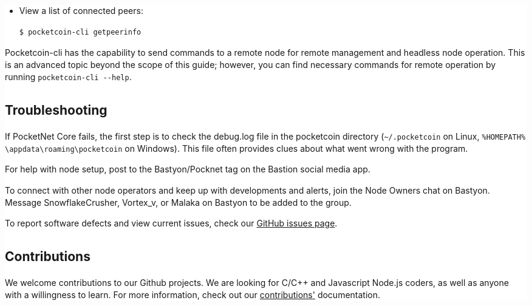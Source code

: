 - View a list of connected peers:
  ```bash
  $ pocketcoin-cli getpeerinfo
  ```

Pocketcoin-cli has the capability to send commands to a remote node for remote management and headless node operation. This is an advanced topic beyond the scope of this guide; however, you can find necessary commands for remote operation by running `pocketcoin-cli --help`.

## Troubleshooting

If PocketNet Core fails, the first step is to check the debug.log file in the pocketcoin directory (`~/.pocketcoin` on Linux, `%HOMEPATH%\appdata\roaming\pocketcoin` on Windows). This file often provides clues about what went wrong with the program.

For help with node setup, post to the Bastyon/Pocknet tag on the Bastion social media app.

To connect with other node operators and keep up with developments and alerts, join the Node Owners chat on Bastyon. Message SnowflakeCrusher, Vortex_v, or Malaka on Bastyon to be added to the group.

To report software defects and view current issues, check our [GitHub issues page](https://github.com/pocketnetteam/pocketnet.core/issues).

## Contributions

We welcome contributions to our Github projects. We are looking for C/C++ and Javascript Node.js coders, as well as anyone with a willingness to learn. For more information, check out our [contributions'](/dev/contribution.md) documentation.